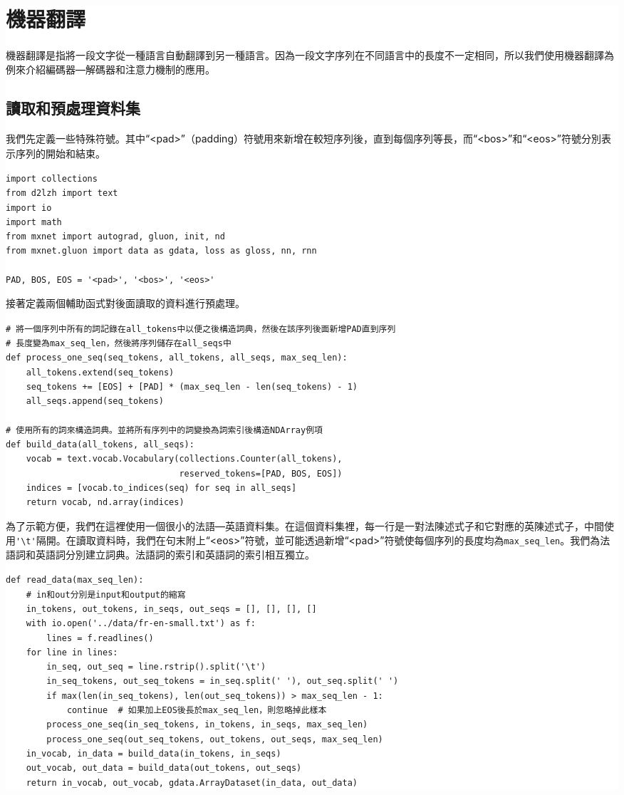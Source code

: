 # 機器翻譯

機器翻譯是指將一段文字從一種語言自動翻譯到另一種語言。因為一段文字序列在不同語言中的長度不一定相同，所以我們使用機器翻譯為例來介紹編碼器—解碼器和注意力機制的應用。

## 讀取和預處理資料集

我們先定義一些特殊符號。其中“&lt;pad&gt;”（padding）符號用來新增在較短序列後，直到每個序列等長，而“&lt;bos&gt;”和“&lt;eos&gt;”符號分別表示序列的開始和結束。

```{.python .input  n=2}
import collections
from d2lzh import text
import io
import math
from mxnet import autograd, gluon, init, nd
from mxnet.gluon import data as gdata, loss as gloss, nn, rnn

PAD, BOS, EOS = '<pad>', '<bos>', '<eos>'
```

接著定義兩個輔助函式對後面讀取的資料進行預處理。

```{.python .input}
# 將一個序列中所有的詞記錄在all_tokens中以便之後構造詞典，然後在該序列後面新增PAD直到序列
# 長度變為max_seq_len，然後將序列儲存在all_seqs中
def process_one_seq(seq_tokens, all_tokens, all_seqs, max_seq_len):
    all_tokens.extend(seq_tokens)
    seq_tokens += [EOS] + [PAD] * (max_seq_len - len(seq_tokens) - 1)
    all_seqs.append(seq_tokens)

# 使用所有的詞來構造詞典。並將所有序列中的詞變換為詞索引後構造NDArray例項
def build_data(all_tokens, all_seqs):
    vocab = text.vocab.Vocabulary(collections.Counter(all_tokens),
                                  reserved_tokens=[PAD, BOS, EOS])
    indices = [vocab.to_indices(seq) for seq in all_seqs]
    return vocab, nd.array(indices)
```

為了示範方便，我們在這裡使用一個很小的法語—英語資料集。在這個資料集裡，每一行是一對法陳述式子和它對應的英陳述式子，中間使用`'\t'`隔開。在讀取資料時，我們在句末附上“&lt;eos&gt;”符號，並可能透過新增“&lt;pad&gt;”符號使每個序列的長度均為`max_seq_len`。我們為法語詞和英語詞分別建立詞典。法語詞的索引和英語詞的索引相互獨立。

```{.python .input  n=31}
def read_data(max_seq_len):
    # in和out分別是input和output的縮寫
    in_tokens, out_tokens, in_seqs, out_seqs = [], [], [], []
    with io.open('../data/fr-en-small.txt') as f:
        lines = f.readlines()
    for line in lines:
        in_seq, out_seq = line.rstrip().split('\t')
        in_seq_tokens, out_seq_tokens = in_seq.split(' '), out_seq.split(' ')
        if max(len(in_seq_tokens), len(out_seq_tokens)) > max_seq_len - 1:
            continue  # 如果加上EOS後長於max_seq_len，則忽略掉此樣本
        process_one_seq(in_seq_tokens, in_tokens, in_seqs, max_seq_len)
        process_one_seq(out_seq_tokens, out_tokens, out_seqs, max_seq_len)
    in_vocab, in_data = build_data(in_tokens, in_seqs)
    out_vocab, out_data = build_data(out_tokens, out_seqs)
    return in_vocab, out_vocab, gdata.ArrayDataset(in_data, out_data)
```
